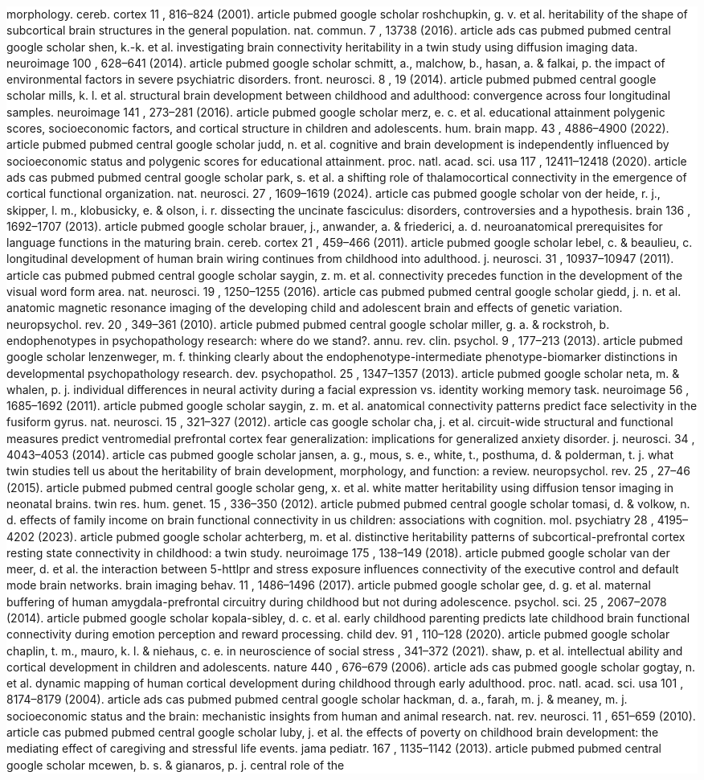 morphology. cereb. cortex 11 , 816–824 (2001). article pubmed google scholar roshchupkin, g. v. et al. heritability of the shape of subcortical brain structures in the general population. nat. commun. 7 , 13738 (2016). article ads cas pubmed pubmed central google scholar shen, k.-k. et al. investigating brain connectivity heritability in a twin study using diffusion imaging data. neuroimage 100 , 628–641 (2014). article pubmed google scholar schmitt, a., malchow, b., hasan, a. & falkai, p. the impact of environmental factors in severe psychiatric disorders. front. neurosci. 8 , 19 (2014). article pubmed pubmed central google scholar mills, k. l. et al. structural brain development between childhood and adulthood: convergence across four longitudinal samples. neuroimage 141 , 273–281 (2016). article pubmed google scholar merz, e. c. et al. educational attainment polygenic scores, socioeconomic factors, and cortical structure in children and adolescents. hum. brain mapp. 43 , 4886–4900 (2022). article pubmed pubmed central google scholar judd, n. et al. cognitive and brain development is independently influenced by socioeconomic status and polygenic scores for educational attainment. proc. natl. acad. sci. usa 117 , 12411–12418 (2020). article ads cas pubmed pubmed central google scholar park, s. et al. a shifting role of thalamocortical connectivity in the emergence of cortical functional organization. nat. neurosci. 27 , 1609–1619 (2024). article cas pubmed google scholar von der heide, r. j., skipper, l. m., klobusicky, e. & olson, i. r. dissecting the uncinate fasciculus: disorders, controversies and a hypothesis. brain 136 , 1692–1707 (2013). article pubmed google scholar brauer, j., anwander, a. & friederici, a. d. neuroanatomical prerequisites for language functions in the maturing brain. cereb. cortex 21 , 459–466 (2011). article pubmed google scholar lebel, c. & beaulieu, c. longitudinal development of human brain wiring continues from childhood into adulthood. j. neurosci. 31 , 10937–10947 (2011). article cas pubmed pubmed central google scholar saygin, z. m. et al. connectivity precedes function in the development of the visual word form area. nat. neurosci. 19 , 1250–1255 (2016). article cas pubmed pubmed central google scholar giedd, j. n. et al. anatomic magnetic resonance imaging of the developing child and adolescent brain and effects of genetic variation. neuropsychol. rev. 20 , 349–361 (2010). article pubmed pubmed central google scholar miller, g. a. & rockstroh, b. endophenotypes in psychopathology research: where do we stand?. annu. rev. clin. psychol. 9 , 177–213 (2013). article pubmed google scholar lenzenweger, m. f. thinking clearly about the endophenotype-intermediate phenotype-biomarker distinctions in developmental psychopathology research. dev. psychopathol. 25 , 1347–1357 (2013). article pubmed google scholar neta, m. & whalen, p. j. individual differences in neural activity during a facial expression vs. identity working memory task. neuroimage 56 , 1685–1692 (2011). article pubmed google scholar saygin, z. m. et al. anatomical connectivity patterns predict face selectivity in the fusiform gyrus. nat. neurosci. 15 , 321–327 (2012). article cas google scholar cha, j. et al. circuit-wide structural and functional measures predict ventromedial prefrontal cortex fear generalization: implications for generalized anxiety disorder. j. neurosci. 34 , 4043–4053 (2014). article cas pubmed google scholar jansen, a. g., mous, s. e., white, t., posthuma, d. & polderman, t. j. what twin studies tell us about the heritability of brain development, morphology, and function: a review. neuropsychol. rev. 25 , 27–46 (2015). article pubmed pubmed central google scholar geng, x. et al. white matter heritability using diffusion tensor imaging in neonatal brains. twin res. hum. genet. 15 , 336–350 (2012). article pubmed pubmed central google scholar tomasi, d. & volkow, n. d. effects of family income on brain functional connectivity in us children: associations with cognition. mol. psychiatry 28 , 4195–4202 (2023). article pubmed google scholar achterberg, m. et al. distinctive heritability patterns of subcortical-prefrontal cortex resting state connectivity in childhood: a twin study. neuroimage 175 , 138–149 (2018). article pubmed google scholar van der meer, d. et al. the interaction between 5-httlpr and stress exposure influences connectivity of the executive control and default mode brain networks. brain imaging behav. 11 , 1486–1496 (2017). article pubmed google scholar gee, d. g. et al. maternal buffering of human amygdala-prefrontal circuitry during childhood but not during adolescence. psychol. sci. 25 , 2067–2078 (2014). article pubmed google scholar kopala-sibley, d. c. et al. early childhood parenting predicts late childhood brain functional connectivity during emotion perception and reward processing. child dev. 91 , 110–128 (2020). article pubmed google scholar chaplin, t. m., mauro, k. l. & niehaus, c. e. in neuroscience of social stress , 341–372 (2021). shaw, p. et al. intellectual ability and cortical development in children and adolescents. nature 440 , 676–679 (2006). article ads cas pubmed google scholar gogtay, n. et al. dynamic mapping of human cortical development during childhood through early adulthood. proc. natl. acad. sci. usa 101 , 8174–8179 (2004). article ads cas pubmed pubmed central google scholar hackman, d. a., farah, m. j. & meaney, m. j. socioeconomic status and the brain: mechanistic insights from human and animal research. nat. rev. neurosci. 11 , 651–659 (2010). article cas pubmed pubmed central google scholar luby, j. et al. the effects of poverty on childhood brain development: the mediating effect of caregiving and stressful life events. jama pediatr. 167 , 1135–1142 (2013). article pubmed pubmed central google scholar mcewen, b. s. & gianaros, p. j. central role of the